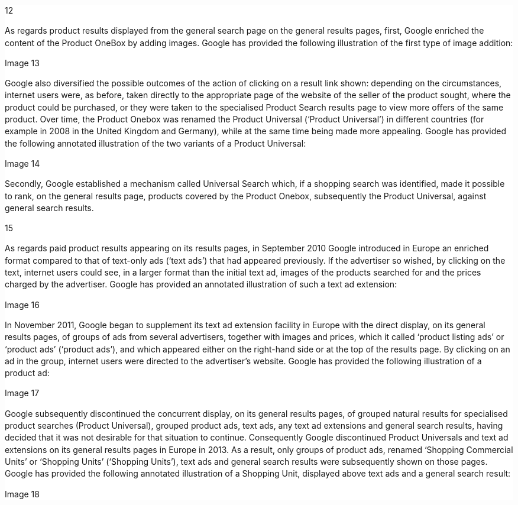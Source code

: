 12

As regards product results displayed from the general search page on the general results pages, first, Google enriched the content of the Product OneBox by adding images. Google has provided the following illustration of the first type of image addition:

Image
13

Google also diversified the possible outcomes of the action of clicking on a result link shown: depending on the circumstances, internet users were, as before, taken directly to the appropriate page of the website of the seller of the product sought, where the product could be purchased, or they were taken to the specialised Product Search results page to view more offers of the same product. Over time, the Product Onebox was renamed the Product Universal (‘Product Universal’) in different countries (for example in 2008 in the United Kingdom and Germany), while at the same time being made more appealing. Google has provided the following annotated illustration of the two variants of a Product Universal:

Image
14

Secondly, Google established a mechanism called Universal Search which, if a shopping search was identified, made it possible to rank, on the general results page, products covered by the Product Onebox, subsequently the Product Universal, against general search results.

15

As regards paid product results appearing on its results pages, in September 2010 Google introduced in Europe an enriched format compared to that of text-only ads (‘text ads’) that had appeared previously. If the advertiser so wished, by clicking on the text, internet users could see, in a larger format than the initial text ad, images of the products searched for and the prices charged by the advertiser. Google has provided an annotated illustration of such a text ad extension:

Image
16

In November 2011, Google began to supplement its text ad extension facility in Europe with the direct display, on its general results pages, of groups of ads from several advertisers, together with images and prices, which it called ‘product listing ads’ or ‘product ads’ (‘product ads’), and which appeared either on the right-hand side or at the top of the results page. By clicking on an ad in the group, internet users were directed to the advertiser’s website. Google has provided the following illustration of a product ad:

Image
17

Google subsequently discontinued the concurrent display, on its general results pages, of grouped natural results for specialised product searches (Product Universal), grouped product ads, text ads, any text ad extensions and general search results, having decided that it was not desirable for that situation to continue. Consequently Google discontinued Product Universals and text ad extensions on its general results pages in Europe in 2013. As a result, only groups of product ads, renamed ‘Shopping Commercial Units’ or ‘Shopping Units’ (‘Shopping Units’), text ads and general search results were subsequently shown on those pages. Google has provided the following annotated illustration of a Shopping Unit, displayed above text ads and a general search result:

Image
18
